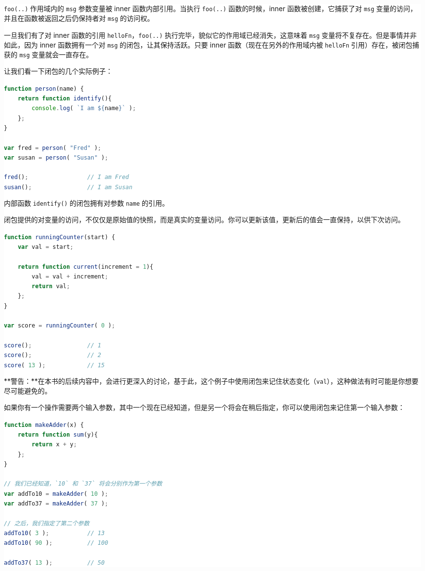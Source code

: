 `foo(..)` 作用域内的 `msg` 参数变量被 inner 函数内部引用。当执行 `foo(..)` 函数的时候，inner 函数被创建，它捕获了对 `msg` 变量的访问，并且在函数被返回之后仍保持者对 `msg` 的访问权。

一旦我们有了对 inner 函数的引用 `helloFn`，`foo(..)` 执行完毕，貌似它的作用域已经消失，这意味着 `msg` 变量将不复存在。但是事情并非如此，因为 inner 函数拥有一个对 `msg` 的闭包，让其保持活跃。只要 inner 函数（现在在另外的作用域内被 `helloFn` 引用）存在，被闭包捕获的 `msg` 变量就会一直存在。

让我们看一下闭包的几个实际例子：

```js
function person(name) {
    return function identify(){
        console.log( `I am ${name}` );
    };
}

var fred = person( "Fred" );
var susan = person( "Susan" );

fred();                 // I am Fred
susan();                // I am Susan
```

内部函数 `identify()` 的闭包拥有对参数 `name` 的引用。

闭包提供的对变量的访问，不仅仅是原始值的快照，而是真实的变量访问。你可以更新该值，更新后的值会一直保持，以供下次访问。

```js
function runningCounter(start) {
    var val = start;

    return function current(increment = 1){
        val = val + increment;
        return val;
    };
}

var score = runningCounter( 0 );

score();                // 1
score();                // 2
score( 13 );            // 15
```

**警告：**在本书的后续内容中，会进行更深入的讨论，基于此，这个例子中使用闭包来记住状态变化（`val`），这种做法有时可能是你想要尽可能避免的。

如果你有一个操作需要两个输入参数，其中一个现在已经知道，但是另一个将会在稍后指定，你可以使用闭包来记住第一个输入参数：

```js
function makeAdder(x) {
    return function sum(y){
        return x + y;
    };
}

// 我们已经知道，`10` 和 `37` 将会分别作为第一个参数
var addTo10 = makeAdder( 10 );
var addTo37 = makeAdder( 37 );

// 之后，我们指定了第二个参数
addTo10( 3 );           // 13
addTo10( 90 );          // 100

addTo37( 13 );          // 50
```
